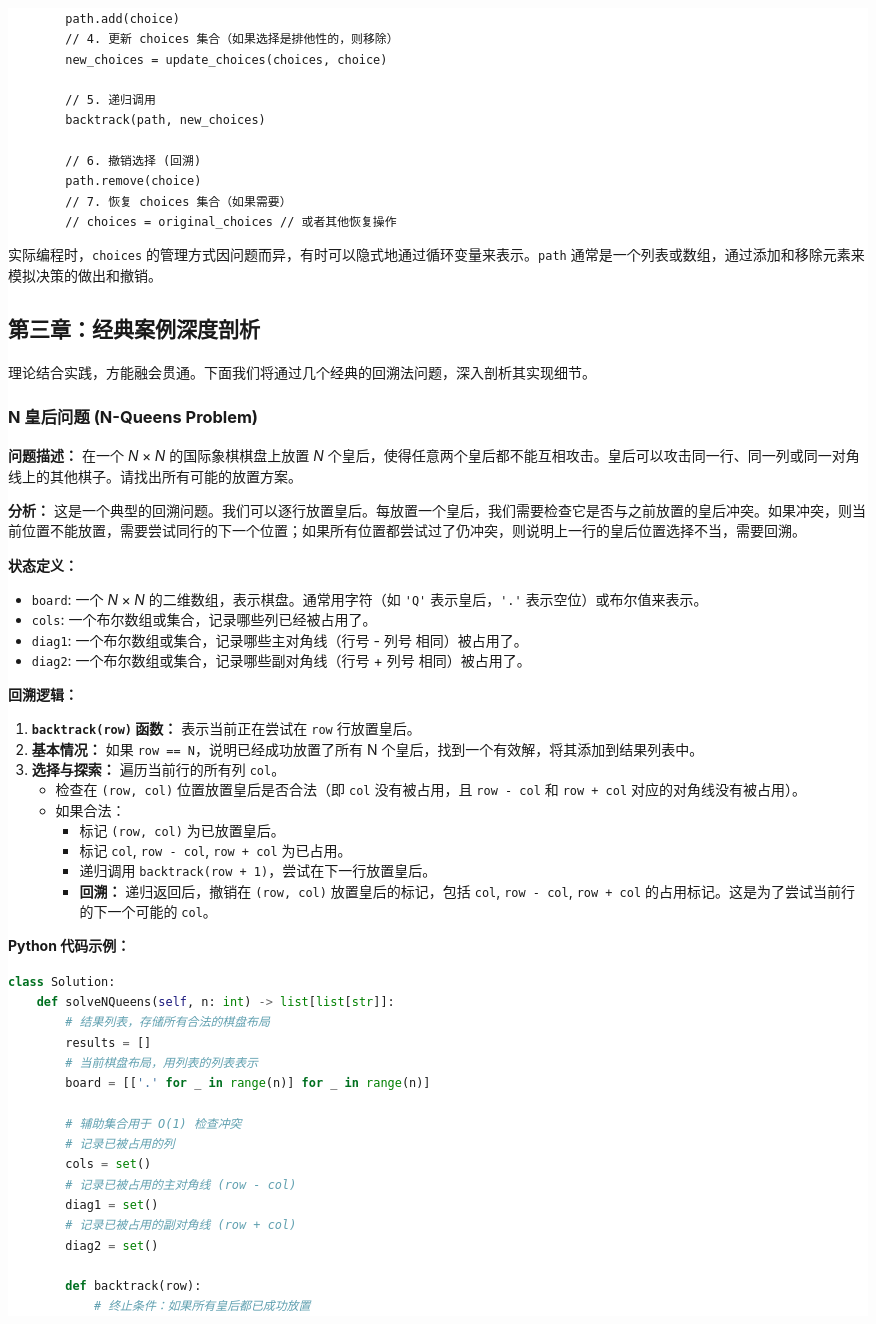 ```
        path.add(choice)
        // 4. 更新 choices 集合（如果选择是排他性的，则移除）
        new_choices = update_choices(choices, choice)

        // 5. 递归调用
        backtrack(path, new_choices)

        // 6. 撤销选择 (回溯)
        path.remove(choice)
        // 7. 恢复 choices 集合（如果需要）
        // choices = original_choices // 或者其他恢复操作
```

实际编程时，`choices` 的管理方式因问题而异，有时可以隐式地通过循环变量来表示。`path` 通常是一个列表或数组，通过添加和移除元素来模拟决策的做出和撤销。

## 第三章：经典案例深度剖析

理论结合实践，方能融会贯通。下面我们将通过几个经典的回溯法问题，深入剖析其实现细节。

### N 皇后问题 (N-Queens Problem)

**问题描述：**
在一个 $N \times N$ 的国际象棋棋盘上放置 $N$ 个皇后，使得任意两个皇后都不能互相攻击。皇后可以攻击同一行、同一列或同一对角线上的其他棋子。请找出所有可能的放置方案。

**分析：**
这是一个典型的回溯问题。我们可以逐行放置皇后。每放置一个皇后，我们需要检查它是否与之前放置的皇后冲突。如果冲突，则当前位置不能放置，需要尝试同行的下一个位置；如果所有位置都尝试过了仍冲突，则说明上一行的皇后位置选择不当，需要回溯。

**状态定义：**
*   `board`: 一个 $N \times N$ 的二维数组，表示棋盘。通常用字符（如 `'Q'` 表示皇后，`'.'` 表示空位）或布尔值来表示。
*   `cols`: 一个布尔数组或集合，记录哪些列已经被占用了。
*   `diag1`: 一个布尔数组或集合，记录哪些主对角线（行号 - 列号 相同）被占用了。
*   `diag2`: 一个布尔数组或集合，记录哪些副对角线（行号 + 列号 相同）被占用了。

**回溯逻辑：**
1.  **`backtrack(row)` 函数：** 表示当前正在尝试在 `row` 行放置皇后。
2.  **基本情况：** 如果 `row == N`，说明已经成功放置了所有 N 个皇后，找到一个有效解，将其添加到结果列表中。
3.  **选择与探索：** 遍历当前行的所有列 `col`。
    *   检查在 `(row, col)` 位置放置皇后是否合法（即 `col` 没有被占用，且 `row - col` 和 `row + col` 对应的对角线没有被占用）。
    *   如果合法：
        *   标记 `(row, col)` 为已放置皇后。
        *   标记 `col`, `row - col`, `row + col` 为已占用。
        *   递归调用 `backtrack(row + 1)`，尝试在下一行放置皇后。
        *   **回溯：** 递归返回后，撤销在 `(row, col)` 放置皇后的标记，包括 `col`, `row - col`, `row + col` 的占用标记。这是为了尝试当前行的下一个可能的 `col`。

**Python 代码示例：**

```python
class Solution:
    def solveNQueens(self, n: int) -> list[list[str]]:
        # 结果列表，存储所有合法的棋盘布局
        results = []
        # 当前棋盘布局，用列表的列表表示
        board = [['.' for _ in range(n)] for _ in range(n)]

        # 辅助集合用于 O(1) 检查冲突
        # 记录已被占用的列
        cols = set()
        # 记录已被占用的主对角线 (row - col)
        diag1 = set()
        # 记录已被占用的副对角线 (row + col)
        diag2 = set()

        def backtrack(row):
            # 终止条件：如果所有皇后都已成功放置
```